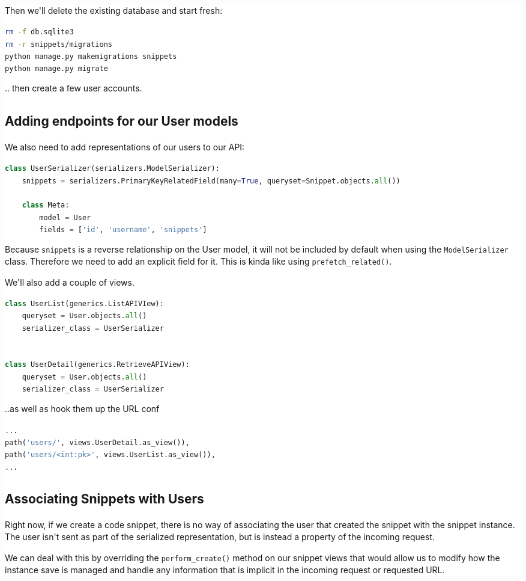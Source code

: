 Then we'll delete the existing database and start fresh:
```sh
rm -f db.sqlite3
rm -r snippets/migrations
python manage.py makemigrations snippets
python manage.py migrate
```

.. then create a few user accounts.

## Adding endpoints for our User models

We also need to add representations of our users to our API:

```py
class UserSerializer(serializers.ModelSerializer):
    snippets = serializers.PrimaryKeyRelatedField(many=True, queryset=Snippet.objects.all())

    class Meta:
        model = User
        fields = ['id', 'username', 'snippets']
```

Because `snippets` is a reverse relationship on the User model, it will not be included by default when using the `ModelSerializer` class. Therefore we need to add an explicit field for it. This is kinda like using `prefetch_related()`.

We'll also add a couple of views.
```py
class UserList(generics.ListAPIVIew):
    queryset = User.objects.all()
    serializer_class = UserSerializer


class UserDetail(generics.RetrieveAPIView):
    queryset = User.objects.all()
    serializer_class = UserSerializer
```

..as well as hook them up the URL conf

```py
...
path('users/', views.UserDetail.as_view()),
path('users/<int:pk>', views.UserList.as_view()),
...
```

## Associating Snippets with Users

Right now, if we create a code snippet, there is no way of associating the user that created the snippet with the snippet instance. The user isn't sent as part of the serialized representation, but is instead a property of the incoming request.

We can deal with this by overriding the `perform_create()` method on our snippet views that would allow us to modify how the instance save is managed and handle any information that is implicit in the incoming request or requested URL.

